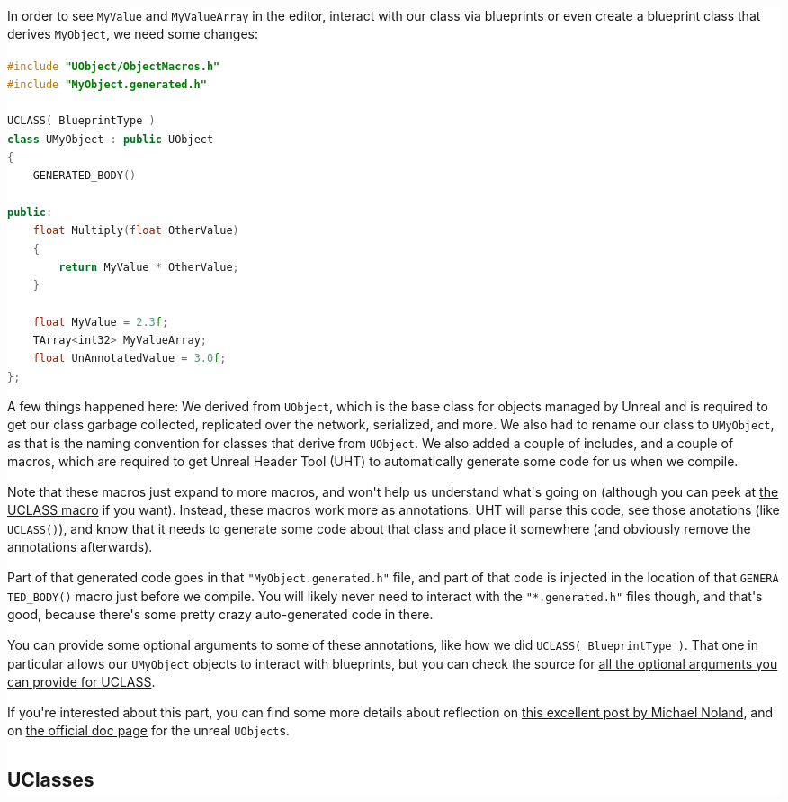 In order to see `MyValue` and `MyValueArray` in the editor, interact with our class via blueprints or even create a blueprint class that derives `MyObject`, we need some changes:

```cpp
#include "UObject/ObjectMacros.h"
#include "MyObject.generated.h"

UCLASS( BlueprintType )
class UMyObject : public UObject
{
    GENERATED_BODY()

public:
    float Multiply(float OtherValue)
    {
        return MyValue * OtherValue;
    }

    float MyValue = 2.3f;
    TArray<int32> MyValueArray;
    float UnAnnotatedValue = 3.0f;
};
```

A few things happened here: We derived from `UObject`, which is the base class for objects managed by Unreal and is required to get our class garbage collected, replicated over the network, serialized, and more. We also had to rename our class to `UMyObject`, as that is the naming convention for classes that derive from `UObject`. We also added a couple of includes, and a couple of macros, which are required to get Unreal Header Tool (UHT) to automatically generate some code for us when we compile.

Note that these macros just expand to more macros, and won't help us understand what's going on (although you can peek at [the UCLASS macro](https://github.com/EpicGames/UnrealEngine/blob/5df54b7ef1714f28fb5da319c3e83d96f0bedf08/Engine/Source/Runtime/CoreUObject/Public/UObject/ObjectMacros.h#L638) if you want). Instead, these macros work more as annotations: UHT will parse this code, see those anotations (like `UCLASS()`), and know that it needs to generate some code about that class and place it somewhere (and obviously remove the annotations afterwards).

Part of that generated code goes in that `"MyObject.generated.h"` file, and part of that code is injected in the location of that `GENERATED_BODY()` macro just before we compile. You will likely never need to interact with the `"*.generated.h"` files though, and that's good, because there's some pretty crazy auto-generated code in there.

You can provide some optional arguments to some of these annotations, like how we did `UCLASS( BlueprintType )`. That one in particular allows our `UMyObject` objects to interact with blueprints, but you can check the source for [all the optional arguments you can provide for UCLASS](https://github.com/EpicGames/UnrealEngine/blob/2bf1a5b83a7076a0fd275887b373f8ec9e99d431/Engine/Source/Runtime/CoreUObject/Public/UObject/ObjectMacros.h#L653).

If you're interested about this part, you can find some more details about reflection on [this excellent post by Michael Noland](https://www.unrealengine.com/en-US/blog/unreal-property-system-reflection), and on [the official doc page](https://docs.unrealengine.com/en-US/ProgrammingAndScripting/ProgrammingWithCPP/UnrealArchitecture/Objects/index.html) for the unreal `UObject`s.

## UClasses
